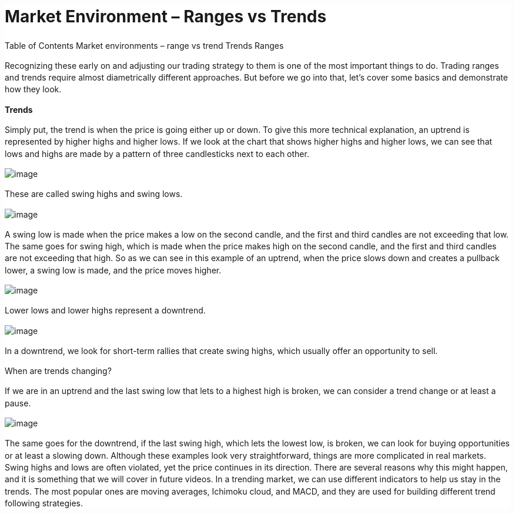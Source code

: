 # Market Environment – Ranges vs Trends

Table of Contents
Market environments – range vs trend
Trends
Ranges


Recognizing these early on and adjusting our trading strategy to them is one of the most important things to do. Trading ranges and trends require almost diametrically different approaches. But before we go into that, let’s cover some basics and demonstrate how they look.

**Trends**

Simply put, the trend is when the price is going either up or down. To give this more technical explanation, an uptrend is represented by higher highs and higher lows. If we look at the chart that shows higher highs and higher lows, we can see that lows and highs are made by a pattern of three candlesticks next to each other.

![image](https://github.com/user-attachments/assets/278a4368-edf5-4e7d-80d0-72bc026ff00f)


These are called swing highs and swing lows.  

![image](https://github.com/user-attachments/assets/fa39c429-17ce-4f9d-b1d8-fb7ec90ac9df)


A swing low is made when the price makes a low on the second candle, and the first and third candles are not exceeding that low. The same goes for swing high, which is made when the price makes high on the second candle, and the first and third candles are not exceeding that high.  So as we can see in this example of an uptrend, when the price slows down and creates a pullback lower, a swing low is made, and the price moves higher.

![image](https://github.com/user-attachments/assets/906b5a78-3749-4a94-b8e6-dc4273d7c00d)


Lower lows and lower highs represent a downtrend.

![image](https://github.com/user-attachments/assets/ef177fc7-d3aa-489b-995b-bdf979e27717)

In a downtrend, we look for short-term rallies that create swing highs, which usually offer an opportunity to sell.

When are trends changing?

If we are in an uptrend and the last swing low that lets to a highest high is broken, we can consider a trend change or at least a pause.

![image](https://github.com/user-attachments/assets/ccbad609-a9a1-4ab0-8432-6840a6389a0f)

The same goes for the downtrend, if the last swing high, which lets the lowest low, is broken, we can look for buying opportunities or at least a slowing down. Although these examples look very straightforward, things are more complicated in real markets. Swing highs and lows are often violated, yet the price continues in its direction. There are several reasons why this might happen, and it is something that we will cover in future videos. In a trending market, we can use different indicators to help us stay in the trends. The most popular ones are moving averages, Ichimoku cloud, and MACD, and they are used for building different trend following strategies.

